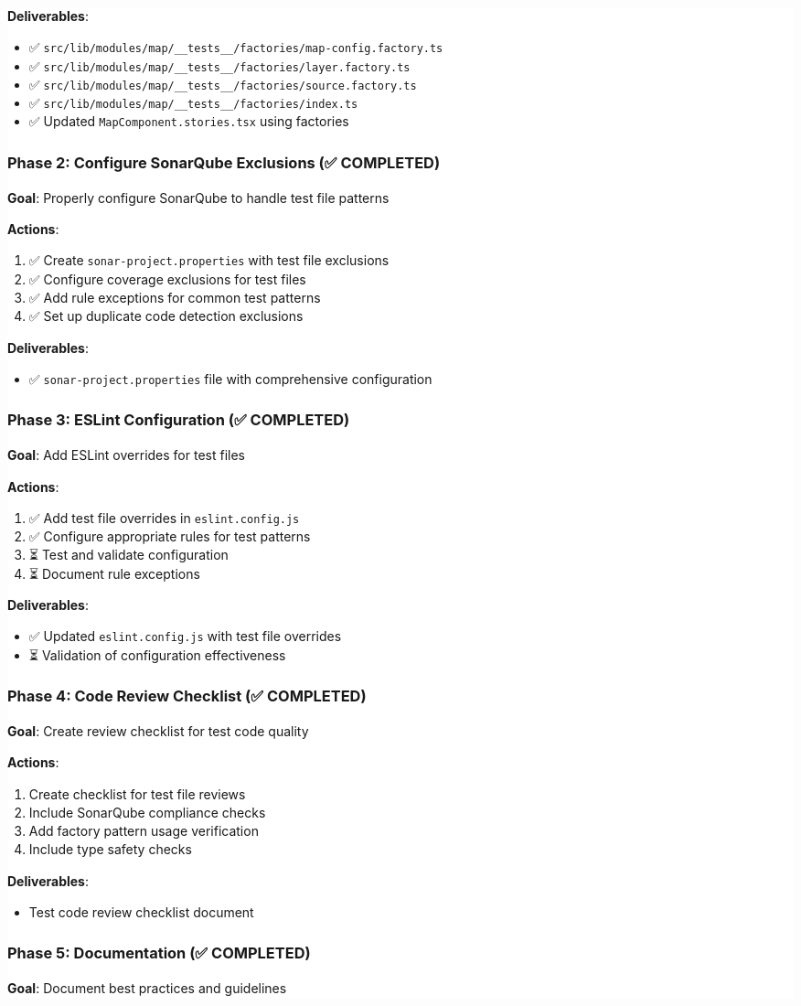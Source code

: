 **Deliverables**:

- ✅ `src/lib/modules/map/__tests__/factories/map-config.factory.ts`
- ✅ `src/lib/modules/map/__tests__/factories/layer.factory.ts`
- ✅ `src/lib/modules/map/__tests__/factories/source.factory.ts`
- ✅ `src/lib/modules/map/__tests__/factories/index.ts`
- ✅ Updated `MapComponent.stories.tsx` using factories

### Phase 2: Configure SonarQube Exclusions (✅ COMPLETED)

**Goal**: Properly configure SonarQube to handle test file patterns

**Actions**:

1. ✅ Create `sonar-project.properties` with test file exclusions
2. ✅ Configure coverage exclusions for test files
3. ✅ Add rule exceptions for common test patterns
4. ✅ Set up duplicate code detection exclusions

**Deliverables**:

- ✅ `sonar-project.properties` file with comprehensive configuration

### Phase 3: ESLint Configuration (✅ COMPLETED)

**Goal**: Add ESLint overrides for test files

**Actions**:

1. ✅ Add test file overrides in `eslint.config.js`
2. ✅ Configure appropriate rules for test patterns
3. ⏳ Test and validate configuration
4. ⏳ Document rule exceptions

**Deliverables**:

- ✅ Updated `eslint.config.js` with test file overrides
- ⏳ Validation of configuration effectiveness

### Phase 4: Code Review Checklist (✅ COMPLETED)

**Goal**: Create review checklist for test code quality

**Actions**:

1. Create checklist for test file reviews
2. Include SonarQube compliance checks
3. Add factory pattern usage verification
4. Include type safety checks

**Deliverables**:

- Test code review checklist document

### Phase 5: Documentation (✅ COMPLETED)

**Goal**: Document best practices and guidelines
